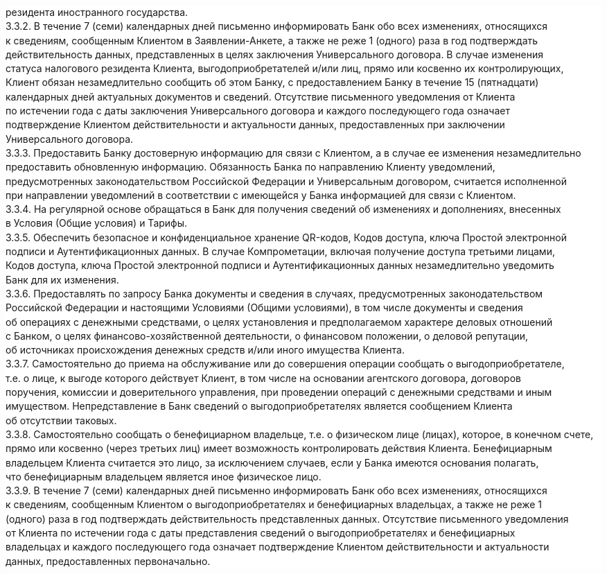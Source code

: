 резидента иностранного государства.   
3.3.2. В течение 7 (семи) календарных дней письменно информировать Банк обо всех изменениях, относящихся   
к сведениям, сообщенным Клиентом в Заявлении-Анкете, а также не реже 1 (одного) раза в год подтверждать   
действительность данных, представленных в целях заключения Универсального договора. В случае изменения   
статуса налогового резидента Клиента, выгодоприобретателей и/или лиц, прямо или косвенно их контролирующих,   
Клиент обязан незамедлительно сообщить об этом Банку, с предоставлением Банку в течение 15 (пятнадцати)   
календарных дней актуальных документов и сведений. Отсутствие письменного уведомления от Клиента   
по истечении года с даты заключения Универсального договора и каждого последующего года означает   
подтверждение Клиентом действительности и актуальности данных, предоставленных при заключении   
Универсального договора.   
3.3.3. Предоставить Банку достоверную информацию для связи с Клиентом, а в случае ее изменения незамедлительно   
предоставить обновленную информацию. Обязанность Банка по направлению Клиенту уведомлений,   
предусмотренных законодательством Российской Федерации и Универсальным договором, считается исполненной   
при направлении уведомлений в соответствии с имеющейся у Банка информацией для связи с Клиентом.   
3.3.4. На регулярной основе обращаться в Банк для получения сведений об изменениях и дополнениях, внесенных   
в Условия (Общие условия) и Тарифы.   
3.3.5. Обеспечить безопасное и конфиденциальное хранение QR-кодов, Кодов доступа, ключа Простой электронной   
подписи и Аутентификационных данных. В случае Компрометации, включая получение доступа третьими лицами,   
Кодов доступа, ключа Простой электронной подписи и Аутентификационных данных незамедлительно уведомить   
Банк для их изменения.   
3.3.6. Предоставлять по запросу Банка документы и сведения в случаях, предусмотренных законодательством   
Российской Федерации и настоящими Условиями (Общими условиями), в том числе документы и сведения   
об операциях с денежными средствами, о целях установления и предполагаемом характере деловых отношений   
с Банком, о целях финансово-хозяйственной деятельности, о финансовом положении, о деловой репутации,   
об источниках происхождения денежных средств и/или иного имущества Клиента.   
3.3.7. Самостоятельно до приема на обслуживание или до совершения операции сообщать о выгодоприобретателе,   
т.е. о лице, к выгоде которого действует Клиент, в том числе на основании агентского договора, договоров   
поручения, комиссии и доверительного управления, при проведении операций с денежными средствами и иным   
имуществом. Непредставление в Банк сведений о выгодоприобретателях является сообщением Клиента   
об отсутствии таковых.   
3.3.8. Самостоятельно сообщать о бенефициарном владельце, т.е. о физическом лице (лицах), которое, в конечном счете,   
прямо или косвенно (через третьих лиц) имеет возможность контролировать действия Клиента. Бенефициарным   
владельцем Клиента считается это лицо, за исключением случаев, если у Банка имеются основания полагать,   
что бенефициарным владельцем является иное физическое лицо.   
3.3.9. В течение 7 (семи) календарных дней письменно информировать Банк обо всех изменениях, относящихся   
к сведениям, сообщенным Клиентом о выгодоприобретателях и бенефициарных владельцах, а также не реже 1   
(одного) раза в год подтверждать действительность представленных данных. Отсутствие письменного уведомления   
от Клиента по истечении года с даты представления сведений о выгодоприобретателях и бенефициарных   
владельцах и каждого последующего года означает подтверждение Клиентом действительности и актуальности   
данных, предоставленных первоначально.   